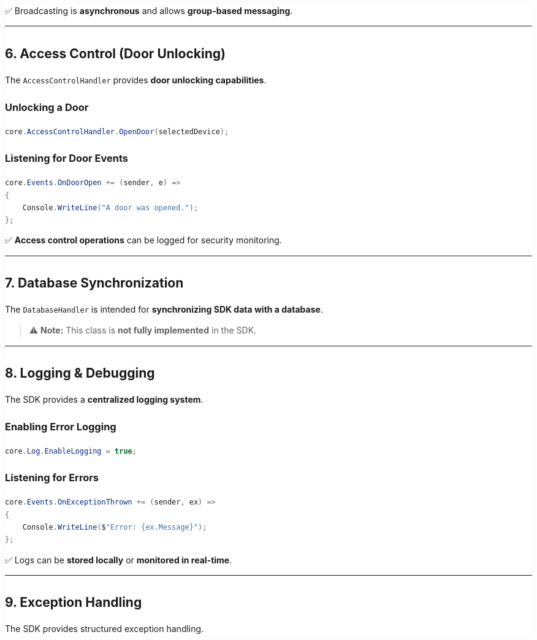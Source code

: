 ✅ Broadcasting is **asynchronous** and allows **group-based messaging**.

---

## **6. Access Control (Door Unlocking)**
The `AccessControlHandler` provides **door unlocking capabilities**.

### **Unlocking a Door**
```csharp
core.AccessControlHandler.OpenDoor(selectedDevice);
```

### **Listening for Door Events**
```csharp
core.Events.OnDoorOpen += (sender, e) =>
{
    Console.WriteLine("A door was opened.");
};
```

✅ **Access control operations** can be logged for security monitoring.

---

## **7. Database Synchronization**
The `DatabaseHandler` is intended for **synchronizing SDK data with a database**.

> ⚠️ **Note:** This class is **not fully implemented** in the SDK.

---

## **8. Logging & Debugging**
The SDK provides a **centralized logging system**.

### **Enabling Error Logging**
```csharp
core.Log.EnableLogging = true;
```

### **Listening for Errors**
```csharp
core.Events.OnExceptionThrown += (sender, ex) =>
{
    Console.WriteLine($"Error: {ex.Message}");
};
```

✅ Logs can be **stored locally** or **monitored in real-time**.

---

## **9. Exception Handling**
The SDK provides structured exception handling.
